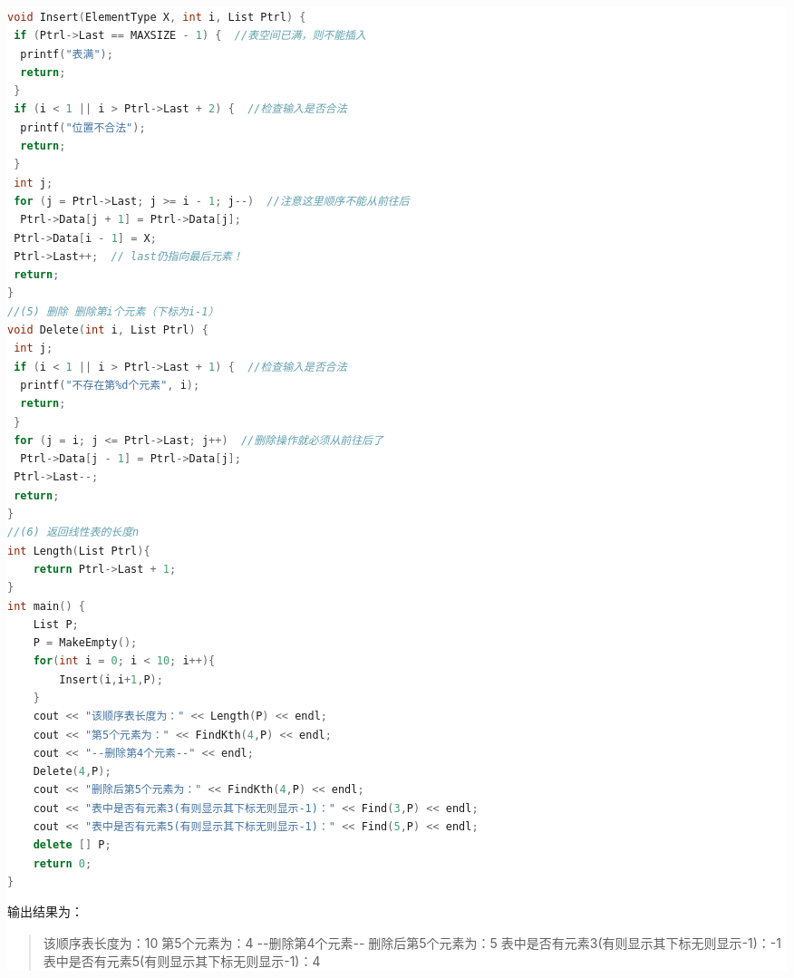 ```cpp
void Insert(ElementType X, int i, List Ptrl) {
 if (Ptrl->Last == MAXSIZE - 1) {  //表空间已满，则不能插入
  printf("表满");
  return;
 }
 if (i < 1 || i > Ptrl->Last + 2) {  //检查输入是否合法
  printf("位置不合法");
  return;
 }
 int j;
 for (j = Ptrl->Last; j >= i - 1; j--)  //注意这里顺序不能从前往后
  Ptrl->Data[j + 1] = Ptrl->Data[j];
 Ptrl->Data[i - 1] = X;
 Ptrl->Last++;  // last仍指向最后元素！
 return;
}
//(5) 删除 删除第i个元素（下标为i-1）
void Delete(int i, List Ptrl) {
 int j;
 if (i < 1 || i > Ptrl->Last + 1) {  //检查输入是否合法
  printf("不存在第%d个元素", i);
  return;
 }
 for (j = i; j <= Ptrl->Last; j++)  //删除操作就必须从前往后了
  Ptrl->Data[j - 1] = Ptrl->Data[j];
 Ptrl->Last--;
 return;
}
//(6) 返回线性表的长度n
int Length(List Ptrl){
    return Ptrl->Last + 1;
}
int main() {
    List P;
    P = MakeEmpty();
    for(int i = 0; i < 10; i++){
        Insert(i,i+1,P);
    }
    cout << "该顺序表长度为：" << Length(P) << endl;
    cout << "第5个元素为：" << FindKth(4,P) << endl;
    cout << "--删除第4个元素--" << endl;
    Delete(4,P);
    cout << "删除后第5个元素为：" << FindKth(4,P) << endl;
    cout << "表中是否有元素3(有则显示其下标无则显示-1)：" << Find(3,P) << endl;
    cout << "表中是否有元素5(有则显示其下标无则显示-1)：" << Find(5,P) << endl;
    delete [] P;
    return 0;
}
```

输出结果为：
> 该顺序表长度为：10
第5个元素为：4
--删除第4个元素--
删除后第5个元素为：5
表中是否有元素3(有则显示其下标无则显示-1)：-1
表中是否有元素5(有则显示其下标无则显示-1)：4
